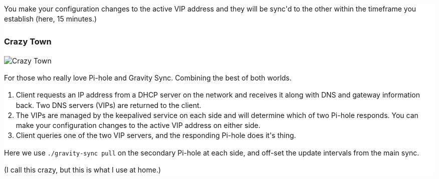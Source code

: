 You make your configuration changes to the active VIP address and they will be sync'd to the other within the timeframe you establish (here, 15 minutes.)

### Crazy Town

![Crazy Town](https://user-images.githubusercontent.com/3002053/87058406-aa6dcb00-c1cd-11ea-8f64-59c529b00166.png)

For those who really love Pi-hole and Gravity Sync. Combining the best of both worlds.  

1. Client requests an IP address from a DHCP server on the network and receives it along with DNS and gateway information back. Two DNS servers (VIPs) are returned to the client.
2. The VIPs are managed by the keepalived service on each side and will determine which of two Pi-hole responds. You can make your configuration changes to the active VIP address on either side.
3. Client queries one of the two VIP servers, and the responding Pi-hole does it's thing.

Here we use `./gravity-sync pull` on the secondary Pi-hole at each side, and off-set the update intervals from the main sync.

(I call this crazy, but this is what I use at home.)
